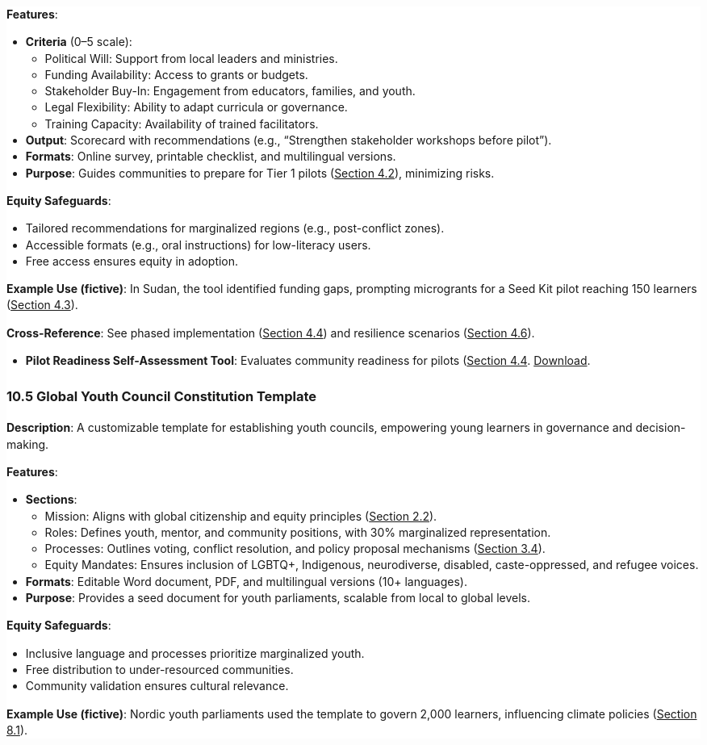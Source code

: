 **Features**:
- **Criteria** (0–5 scale):
  - Political Will: Support from local leaders and ministries.
  - Funding Availability: Access to grants or budgets.
  - Stakeholder Buy-In: Engagement from educators, families, and youth.
  - Legal Flexibility: Ability to adapt curricula or governance.
  - Training Capacity: Availability of trained facilitators.
- **Output**: Scorecard with recommendations (e.g., “Strengthen stakeholder workshops before pilot”).
- **Formats**: Online survey, printable checklist, and multilingual versions.
- **Purpose**: Guides communities to prepare for Tier 1 pilots ([Section 4.2](/framework/docs/implementation/education#04-implementation-strategies)), minimizing risks.

**Equity Safeguards**:
- Tailored recommendations for marginalized regions (e.g., post-conflict zones).
- Accessible formats (e.g., oral instructions) for low-literacy users.
- Free access ensures equity in adoption.

**Example Use (fictive)**: In Sudan, the tool identified funding gaps, prompting microgrants for a Seed Kit pilot reaching 150 learners ([Section 4.3](/framework/docs/implementation/education#04-implementation-strategies)).

**Cross-Reference**: See phased implementation ([Section 4.4](/framework/docs/implementation/education#04-implementation-strategies)) and resilience scenarios ([Section 4.6](/framework/docs/implementation/education#04-implementation-strategies)).

- **Pilot Readiness Self-Assessment Tool**: Evaluates community readiness for pilots ([Section 4.4](/framework/docs/implementation/education#04-implementation-strategies). [Download](./education/appendix-tools/pilot-readiness-self-assessment-tool).

### <a id="105-global-youth-council-constitution-template"></a>10.5 Global Youth Council Constitution Template
**Description**: A customizable template for establishing youth councils, empowering young learners in governance and decision-making.

**Features**:
- **Sections**:
  - Mission: Aligns with global citizenship and equity principles ([Section 2.2](/framework/docs/implementation/education#02-vision-principles)).
  - Roles: Defines youth, mentor, and community positions, with 30% marginalized representation.
  - Processes: Outlines voting, conflict resolution, and policy proposal mechanisms ([Section 3.4](/framework/docs/implementation/education#03-structural-components)).
  - Equity Mandates: Ensures inclusion of LGBTQ+, Indigenous, neurodiverse, disabled, caste-oppressed, and refugee voices.
- **Formats**: Editable Word document, PDF, and multilingual versions (10+ languages).
- **Purpose**: Provides a seed document for youth parliaments, scalable from local to global levels.

**Equity Safeguards**:
- Inclusive language and processes prioritize marginalized youth.
- Free distribution to under-resourced communities.
- Community validation ensures cultural relevance.

**Example Use (fictive)**: Nordic youth parliaments used the template to govern 2,000 learners, influencing climate policies ([Section 8.1](/framework/docs/implementation/education#08-case-models)).
